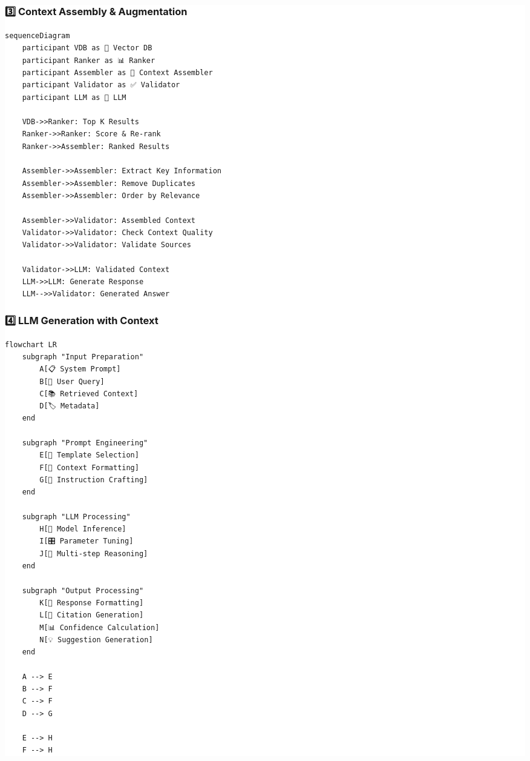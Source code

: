 ### 3️⃣ Context Assembly & Augmentation

```mermaid
sequenceDiagram
    participant VDB as 💾 Vector DB
    participant Ranker as 📊 Ranker
    participant Assembler as 🔧 Context Assembler
    participant Validator as ✅ Validator
    participant LLM as 🤖 LLM
    
    VDB->>Ranker: Top K Results
    Ranker->>Ranker: Score & Re-rank
    Ranker->>Assembler: Ranked Results
    
    Assembler->>Assembler: Extract Key Information
    Assembler->>Assembler: Remove Duplicates
    Assembler->>Assembler: Order by Relevance
    
    Assembler->>Validator: Assembled Context
    Validator->>Validator: Check Context Quality
    Validator->>Validator: Validate Sources
    
    Validator->>LLM: Validated Context
    LLM->>LLM: Generate Response
    LLM-->>Validator: Generated Answer
```

### 4️⃣ LLM Generation with Context

```mermaid
flowchart LR
    subgraph "Input Preparation"
        A[📋 System Prompt]
        B[🎯 User Query]
        C[📚 Retrieved Context]
        D[🏷️ Metadata]
    end
    
    subgraph "Prompt Engineering"
        E[🔧 Template Selection]
        F[📝 Context Formatting]
        G[🎯 Instruction Crafting]
    end
    
    subgraph "LLM Processing"
        H[🤖 Model Inference]
        I[🎛️ Parameter Tuning]
        J[🔄 Multi-step Reasoning]
    end
    
    subgraph "Output Processing"
        K[📝 Response Formatting]
        L[🔗 Citation Generation]
        M[📊 Confidence Calculation]
        N[💡 Suggestion Generation]
    end
    
    A --> E
    B --> F
    C --> F
    D --> G
    
    E --> H
    F --> H
```